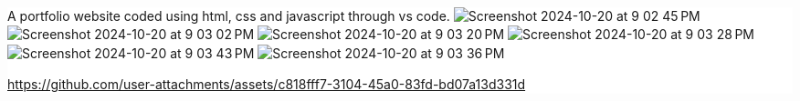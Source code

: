 A portfolio website coded using html, css and javascript through vs code.
<img width="1280" alt="Screenshot 2024-10-20 at 9 02 45 PM" src="https://github.com/user-attachments/assets/b92cca90-41e5-400d-982c-64d33b230af9">
<img width="1280" alt="Screenshot 2024-10-20 at 9 03 02 PM" src="https://github.com/user-attachments/assets/0742e236-12ae-4335-a956-d08a8e2880d7">
<img width="1280" alt="Screenshot 2024-10-20 at 9 03 20 PM" src="https://github.com/user-attachments/assets/f8fbc8e3-fc92-4a02-bde3-9254d2eb97fd">
<img width="1280" alt="Screenshot 2024-10-20 at 9 03 28 PM" src="https://github.com/user-attachments/assets/99d6dab3-8d12-4601-bf6d-994205842b9e"><img width="1280" alt="Screenshot 2024-10-20 at 9 03 43 PM" src="https://github.com/user-attachments/assets/908c0a05-c3f5-4389-8d1e-3997f0fb82bd">
<img width="1280" alt="Screenshot 2024-10-20 at 9 03 36 PM" src="https://github.com/user-attachments/assets/9691faa2-9030-44ee-b132-9de7f705d366">


https://github.com/user-attachments/assets/c818fff7-3104-45a0-83fd-bd07a13d331d


